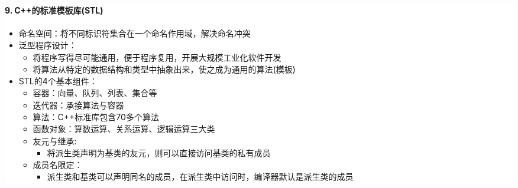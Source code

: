 #### 9. C++的标准模板库(STL)
+ 命名空间：将不同标识符集合在一个命名作用域，解决命名冲突
+ 泛型程序设计：
	- 将程序写得尽可能通用，便于程序复用，开展大规模工业化软件开发
	- 将算法从特定的数据结构和类型中抽象出来，使之成为通用的算法(模板)
+ STL的4个基本组件：
	- 容器：向量、队列、列表、集合等
	- 迭代器：承接算法与容器
	- 算法：C++标准库包含70多个算法
	- 函数对象：算数运算、关系运算、逻辑运算三大类
	- 友元与继承:
		* 将派生类声明为基类的友元，则可以直接访问基类的私有成员
	- 成员名限定：
		* 派生类和基类可以声明同名的成员，在派生类中访问时，编译器默认是派生类的成员
